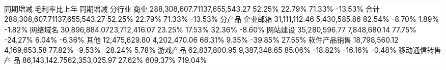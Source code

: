 同期增减
毛利率比上年
同期增减
分行业
商业
288,308,607.71137,655,543.27
52.25%
22.79%
71.33%
-13.53%
合计
288,308,607.71137,655,543.27
52.25%
22.79%
71.33%
-13.53%
分产品
企业邮箱
31,111,112.46
5,430,585.86
82.54%
-8.70%
1.89%
-1.82%
网络域名
30,896,884.0723,712,416.07
23.25%
17.53%
32.36%
-8.60%
网站建设
35,280,596.77
7,848,680.14
77.75%
-24.27%
6.04%
-6.36%
其他
12,475,629.80
4,202,470.06
66.31%
9.35%
-39.85%
27.55%
软件产品销售
18,798,560.12
4,169,653.58
77.82%
-9.53%
-28.24%
5.78%
游戏产品
62,837,800.95
9,387,348.65
85.06%
-18.82%
-16.16%
-0.48%
移动通信转售产
品
86,143,142.7562,353,025.97
27.62%
609.37%
719.04%
